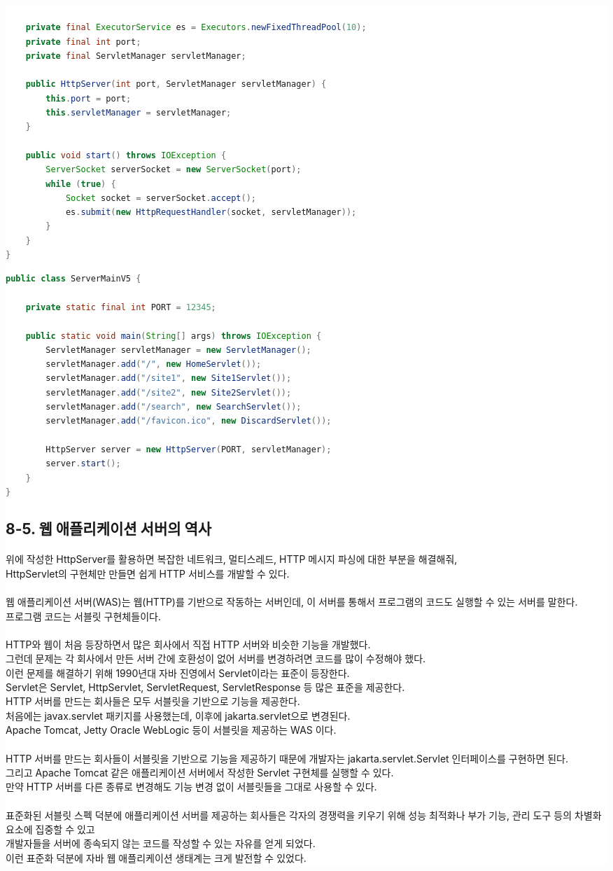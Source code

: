 ```java

    private final ExecutorService es = Executors.newFixedThreadPool(10);
    private final int port;
    private final ServletManager servletManager;

    public HttpServer(int port, ServletManager servletManager) {
        this.port = port;
        this.servletManager = servletManager;
    }

    public void start() throws IOException {
        ServerSocket serverSocket = new ServerSocket(port);
        while (true) {
            Socket socket = serverSocket.accept();
            es.submit(new HttpRequestHandler(socket, servletManager));
        }
    }
}
```

```java
public class ServerMainV5 {

    private static final int PORT = 12345;

    public static void main(String[] args) throws IOException {
        ServletManager servletManager = new ServletManager();
        servletManager.add("/", new HomeServlet());
        servletManager.add("/site1", new Site1Servlet());
        servletManager.add("/site2", new Site2Servlet());
        servletManager.add("/search", new SearchServlet());
        servletManager.add("/favicon.ico", new DiscardServlet());

        HttpServer server = new HttpServer(PORT, servletManager);
        server.start();
    }
}
```

## 8-5. 웹 애플리케이션 서버의 역사

위에 작성한 HttpServer를 활용하면 복잡한 네트워크, 멀티스레드, HTTP 메시지 파싱에 대한 부분을 해결해줘,    
HttpServlet의 구현체만 만들면 쉽게 HTTP 서비스를 개발할 수 있다.    
<br/>
웹 애플리케이션 서버(WAS)는 웹(HTTP)를 기반으로 작동하는 서버인데, 이 서버를 통해서 프로그램의 코드도 실행할 수 있는 서버를 말한다.   
프로그램 코드는 서블릿 구현체들이다.    
<br/>
HTTP와 웹이 처음 등장하면서 많은 회사에서 직접 HTTP 서버와 비슷한 기능을 개발했다.     
그런데 문제는 각 회사에서 만든 서버 간에 호환성이 없어 서버를 변경하려면 코드를 많이 수정해야 했다.
<br/>
이런 문제를 해결하기 위해 1990년대 자바 진영에서 Servlet이라는 표준이 등장한다.   
Servlet은 Servlet, HttpServlet, ServletRequest, ServletResponse 등 많은 표준을 제공한다.    
HTTP 서버를 만드는 회사들은 모두 서블릿을 기반으로 기능을 제공한다.     
처음에는 javax.servlet 패키지를 사용했는데, 이후에 jakarta.servlet으로 변경된다.   
Apache Tomcat, Jetty Oracle WebLogic 등이 서블릿을 제공하는 WAS 이다.   
<br/>
HTTP 서버를 만드는 회사들이 서블릿을 기반으로 기능을 제공하기 때문에 개발자는 jakarta.servlet.Servlet 인터페이스를 구현하면 된다.    
그리고 Apache Tomcat 같은 애플리케이션 서버에서 작성한 Servlet 구현체를 실행할 수 있다.   
만약 HTTP 서버를 다른 종류로 변경해도 기능 변경 없이 서블릿들을 그대로 사용할 수 있다.   
<br/>
표준화된 서블릿 스펙 덕분에 애플리케이션 서버를 제공하는 회사들은 각자의 경쟁력을 키우기 위해 성능 최적화나 부가 기능, 관리 도구 등의 차별화 요소에 집중할 수 있고   
개발자들을 서버에 종속되지 않는 코드를 작성할 수 있는 자유를 얻게 되었다.   
이런 표준화 덕분에 자바 웹 애플리케이션 생태계는 크게 발전할 수 있었다.   